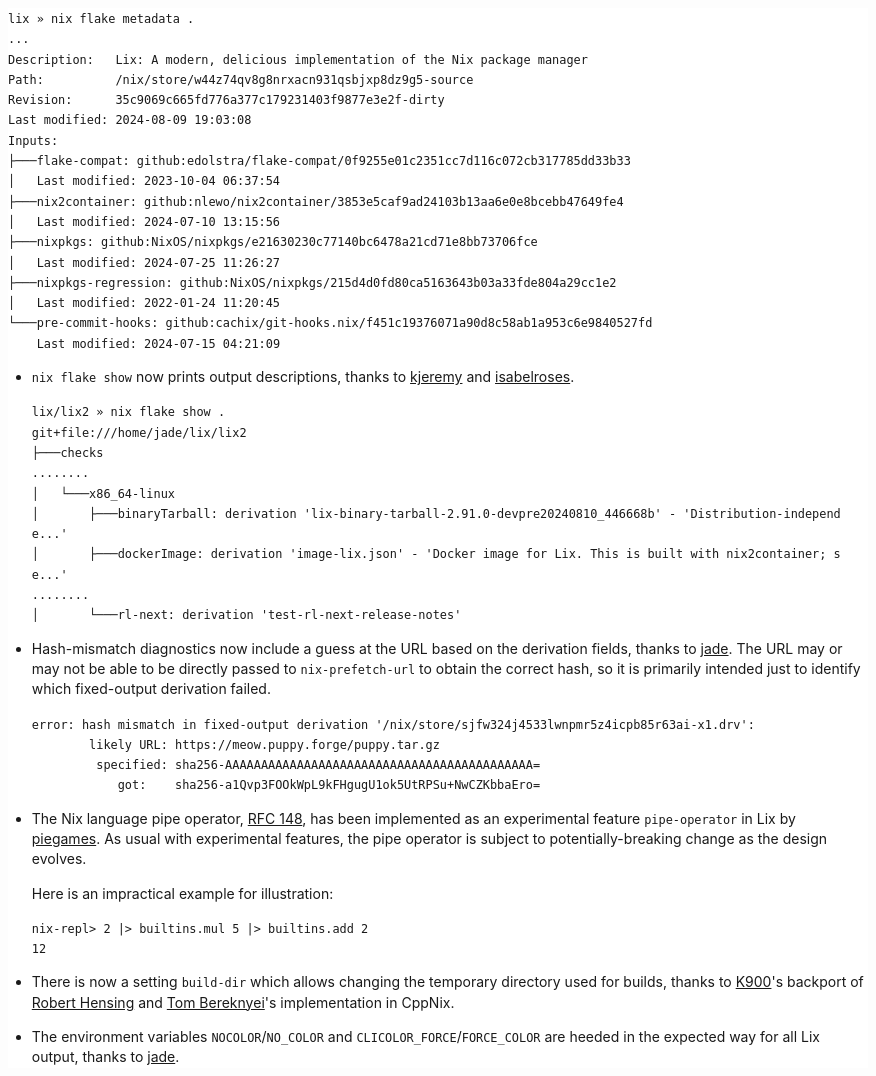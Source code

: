   ```
  lix » nix flake metadata .
  ...
  Description:   Lix: A modern, delicious implementation of the Nix package manager
  Path:          /nix/store/w44z74qv8g8nrxacn931qsbjxp8dz9g5-source
  Revision:      35c9069c665fd776a377c179231403f9877e3e2f-dirty
  Last modified: 2024-08-09 19:03:08
  Inputs:
  ├───flake-compat: github:edolstra/flake-compat/0f9255e01c2351cc7d116c072cb317785dd33b33
  │   Last modified: 2023-10-04 06:37:54
  ├───nix2container: github:nlewo/nix2container/3853e5caf9ad24103b13aa6e0e8bcebb47649fe4
  │   Last modified: 2024-07-10 13:15:56
  ├───nixpkgs: github:NixOS/nixpkgs/e21630230c77140bc6478a21cd71e8bb73706fce
  │   Last modified: 2024-07-25 11:26:27
  ├───nixpkgs-regression: github:NixOS/nixpkgs/215d4d0fd80ca5163643b03a33fde804a29cc1e2
  │   Last modified: 2022-01-24 11:20:45
  └───pre-commit-hooks: github:cachix/git-hooks.nix/f451c19376071a90d8c58ab1a953c6e9840527fd
      Last modified: 2024-07-15 04:21:09
  ```
- `nix flake show` now prints output descriptions, thanks to [kjeremy] and [isabelroses].

  ```
  lix/lix2 » nix flake show .
  git+file:///home/jade/lix/lix2
  ├───checks
  ........
  │   └───x86_64-linux
  │       ├───binaryTarball: derivation 'lix-binary-tarball-2.91.0-devpre20240810_446668b' - 'Distribution-independe...'
  │       ├───dockerImage: derivation 'image-lix.json' - 'Docker image for Lix. This is built with nix2container; se...'
  ........
  │       └───rl-next: derivation 'test-rl-next-release-notes'
  ```
- Hash-mismatch diagnostics now include a guess at the URL based on the derivation fields, thanks to [jade].
  The URL may or may not be able to be directly passed to `nix-prefetch-url` to obtain the correct hash, so it is primarily intended just to identify which fixed-output derivation failed.

  ```
  error: hash mismatch in fixed-output derivation '/nix/store/sjfw324j4533lwnpmr5z4icpb85r63ai-x1.drv':
          likely URL: https://meow.puppy.forge/puppy.tar.gz
           specified: sha256-AAAAAAAAAAAAAAAAAAAAAAAAAAAAAAAAAAAAAAAAAAA=
              got:    sha256-a1Qvp3FOOkWpL9kFHgugU1ok5UtRPSu+NwCZKbbaEro=
  ```
- The Nix language pipe operator, [RFC 148](https://github.com/NixOS/rfcs/pull/148), has been implemented as an experimental feature `pipe-operator` in Lix by [piegames].
  As usual with experimental features, the pipe operator is subject to potentially-breaking change as the design evolves.

  Here is an impractical example for illustration:

  ```
  nix-repl> 2 |> builtins.mul 5 |> builtins.add 2
  12
  ```
- There is now a setting `build-dir` which allows changing the temporary directory used for builds, thanks to [K900]'s backport of [Robert Hensing] and [Tom Bereknyei]'s implementation in CppNix.
- The environment variables `NOCOLOR`/`NO_COLOR` and `CLICOLOR_FORCE`/`FORCE_COLOR` are heeded in the expected way for all Lix output, thanks to [jade].


[upgrade-pr]: https://github.com/NixOS/nixpkgs/pull/334269
[unofficial pull request tracker]: https://nixpk.gs/pr-tracker.html?pr=334269
[install-guide]: https://lix.systems/install/
[pegtl]: https://github.com/taocpp/pegtl
[Qyriad]: https://github.com/qyriad
[ma27]: https://github.com/ma27
[eldritch horrors]: https://git.lix.systems/pennae
[Artemis Tosini]: https://github.com/artemist
[jade]: https://jade.fyi
[Robert Hensing]: https://github.com/roberth
[kloenk]: https://git.lix.systems/kloenk
[kjeremy]: https://github.com/kjeremy
[isabelroses]: https://git.lix.systems/isabelroses
[K900]: https://github.com/k900
[alois31]: https://git.lix.systems/alois31
[Quantum Jump]: https://github.com/QuantumBJump
[piegames]: https://github.com/piegamesde
[V.]: https://github.com/vigress8
[goldstein]: https://git.lix.systems/goldstein
[Tom Bereknyei]: https://github.com/tomberek
[beta-guide]: https://wiki.lix.systems/books/lix-contributors/page/lix-beta-guide